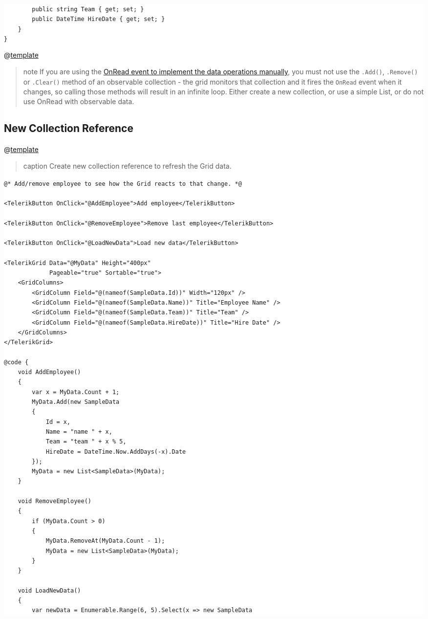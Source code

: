````CSHTML
        public string Team { get; set; }
        public DateTime HireDate { get; set; }
    }
}
````

@[template](/_contentTemplates/common/observable-data.md#tip-for-new-collection)

>note If you are using the [OnRead event to implement the data operations manually](manual-operations), you must not use the `.Add()`, `.Remove()` or `.Clear()` method of an observable collection - the grid monitors that collection and it fires the `OnRead` event when it changes, so calling those methods will result in an infinite loop. Either create a new collection, or use a simple List, or do not use OnRead with observable data.

## New Collection Reference

@[template](/_contentTemplates/common/observable-data.md#refresh-data)

>caption Create new collection reference to refresh the Grid data.

````CSHTML
@* Add/remove employee to see how the Grid reacts to that change. *@

<TelerikButton OnClick="@AddEmployee">Add employee</TelerikButton>

<TelerikButton OnClick="@RemoveEmployee">Remove last employee</TelerikButton>

<TelerikButton OnClick="@LoadNewData">Load new data</TelerikButton>

<TelerikGrid Data="@MyData" Height="400px"
             Pageable="true" Sortable="true">
    <GridColumns>
        <GridColumn Field="@(nameof(SampleData.Id))" Width="120px" />
        <GridColumn Field="@(nameof(SampleData.Name))" Title="Employee Name" />
        <GridColumn Field="@(nameof(SampleData.Team))" Title="Team" />
        <GridColumn Field="@(nameof(SampleData.HireDate))" Title="Hire Date" />
    </GridColumns>
</TelerikGrid>

@code {
    void AddEmployee()
    {
        var x = MyData.Count + 1;
        MyData.Add(new SampleData
        {
            Id = x,
            Name = "name " + x,
            Team = "team " + x % 5,
            HireDate = DateTime.Now.AddDays(-x).Date
        });
        MyData = new List<SampleData>(MyData);
    }

    void RemoveEmployee()
    {
        if (MyData.Count > 0)
        {
            MyData.RemoveAt(MyData.Count - 1);
            MyData = new List<SampleData>(MyData);
        }
    }

    void LoadNewData()
    {
        var newData = Enumerable.Range(6, 5).Select(x => new SampleData
````